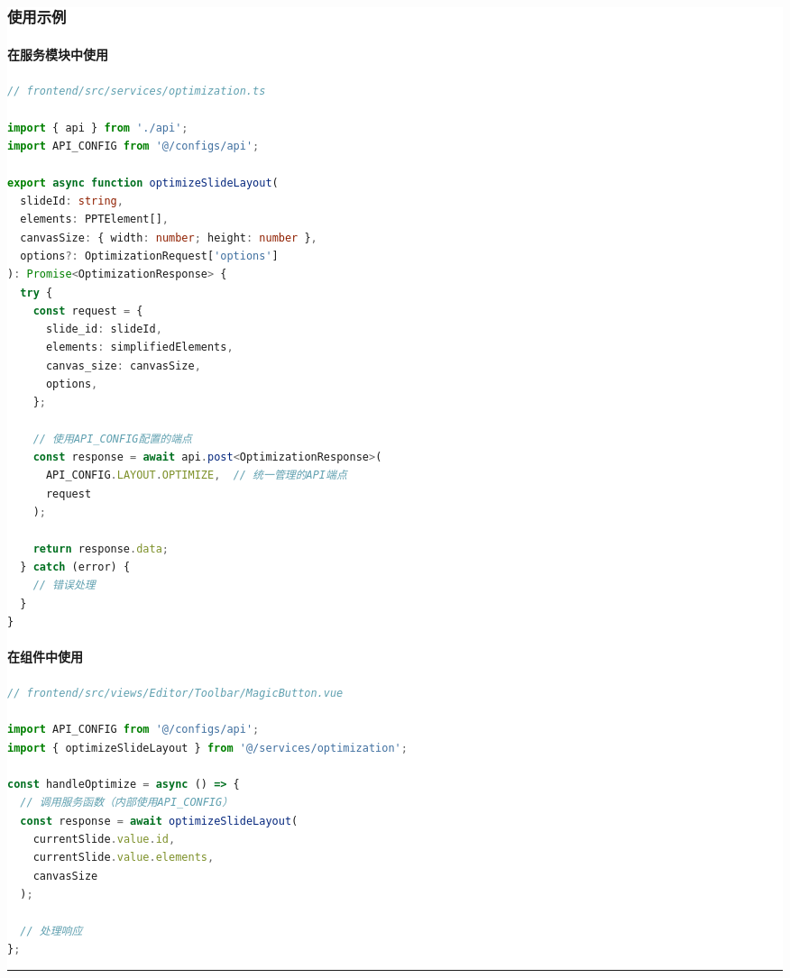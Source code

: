 ### 使用示例

#### 在服务模块中使用

```typescript
// frontend/src/services/optimization.ts

import { api } from './api';
import API_CONFIG from '@/configs/api';

export async function optimizeSlideLayout(
  slideId: string,
  elements: PPTElement[],
  canvasSize: { width: number; height: number },
  options?: OptimizationRequest['options']
): Promise<OptimizationResponse> {
  try {
    const request = {
      slide_id: slideId,
      elements: simplifiedElements,
      canvas_size: canvasSize,
      options,
    };

    // 使用API_CONFIG配置的端点
    const response = await api.post<OptimizationResponse>(
      API_CONFIG.LAYOUT.OPTIMIZE,  // 统一管理的API端点
      request
    );

    return response.data;
  } catch (error) {
    // 错误处理
  }
}
```

#### 在组件中使用

```typescript
// frontend/src/views/Editor/Toolbar/MagicButton.vue

import API_CONFIG from '@/configs/api';
import { optimizeSlideLayout } from '@/services/optimization';

const handleOptimize = async () => {
  // 调用服务函数（内部使用API_CONFIG）
  const response = await optimizeSlideLayout(
    currentSlide.value.id,
    currentSlide.value.elements,
    canvasSize
  );
  
  // 处理响应
};
```

---